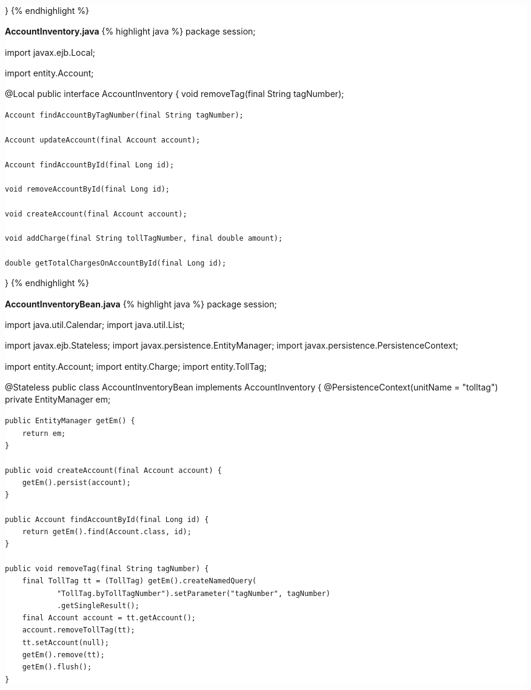 }
{% endhighlight %}

**AccountInventory.java**
{% highlight java %}
package session;

import javax.ejb.Local;

import entity.Account;

@Local
public interface AccountInventory {
    void removeTag(final String tagNumber);

    Account findAccountByTagNumber(final String tagNumber);

    Account updateAccount(final Account account);

    Account findAccountById(final Long id);

    void removeAccountById(final Long id);

    void createAccount(final Account account);

    void addCharge(final String tollTagNumber, final double amount);

    double getTotalChargesOnAccountById(final Long id);
}
{% endhighlight %}

**AccountInventoryBean.java**
{% highlight java %}
package session;

import java.util.Calendar;
import java.util.List;

import javax.ejb.Stateless;
import javax.persistence.EntityManager;
import javax.persistence.PersistenceContext;

import entity.Account;
import entity.Charge;
import entity.TollTag;

@Stateless
public class AccountInventoryBean implements AccountInventory {
    @PersistenceContext(unitName = "tolltag")
    private EntityManager em;

    public EntityManager getEm() {
        return em;
    }

    public void createAccount(final Account account) {
        getEm().persist(account);
    }

    public Account findAccountById(final Long id) {
        return getEm().find(Account.class, id);
    }

    public void removeTag(final String tagNumber) {
        final TollTag tt = (TollTag) getEm().createNamedQuery(
                "TollTag.byTollTagNumber").setParameter("tagNumber", tagNumber)
                .getSingleResult();
        final Account account = tt.getAccount();
        account.removeTollTag(tt);
        tt.setAccount(null);
        getEm().remove(tt);
        getEm().flush();
    }